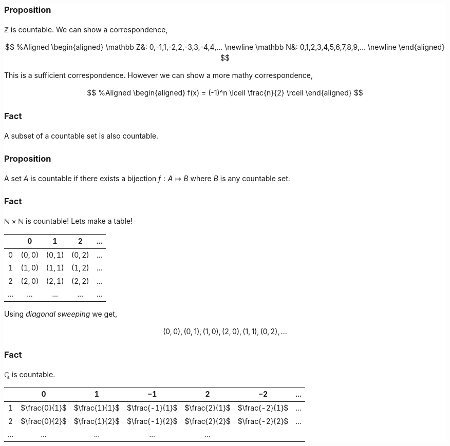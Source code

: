 ### Proposition

$\mathbb Z$ is countable. We can show a correspondence,

$$ %Aligned
\begin{aligned}
    \mathbb Z&: 0,-1,1,-2,2,-3,3,-4,4,... \newline
    \mathbb N&: 0,1,2,3,4,5,6,7,8,9,... \newline
\end{aligned}
$$

This is a sufficient correspondence. However we can show a more mathy correspondence,

$$ %Aligned
\begin{aligned}
    f(x) = (-1)^n \lceil \frac{n}{2} \rceil
\end{aligned}
$$

### Fact

A subset of a countable set is also countable.

### Proposition

A set $A$ is countable if there exists a bijection $f: A \mapsto B$ where $B$ is any countable set.

### Fact

$\mathbb N \times \mathbb N$ is countable! Lets make a table!

| $~$  | $0$ | $1$ | $2$ | $...$ |
|:-:|:-:|:-:|:-:|:-:|
| $0$ | $(0,0)$ | $(0,1)$ | $(0,2)$ | $...$ |
| $1$ | $(1,0)$ | $(1,1)$ | $(1,2)$ | $...$ |
| $2$ | $(2,0)$ | $(2,1)$ | $(2,2)$ | $...$ |
| $...$ | $...$ | $...$ | $...$ | $...$ |

Using _diagonal sweeping_ we get,

$$
    (0,0),(0,1),(1,0),(2,0),(1,1),(0,2),...
$$

### Fact

$\mathbb Q$ is countable.

| $~$  | $0$ | $1$ | $-1$ | $2$ | $-2$ | $...$ |
|:-:|:-:|:-:|:-:|:-:|:-:|:-:|
| $1$ | $\frac{0}{1}$ | $\frac{1}{1}$ | $\frac{-1}{1}$ | $\frac{2}{1}$ | $\frac{-2}{1}$ | $...$ |
| $2$ | $\frac{0}{2}$ | $\frac{1}{2}$ | $\frac{-1}{2}$ | $\frac{2}{2}$ | $\frac{-2}{2}$ | $...$ |
| $...$ | $...$ | $...$ | $...$ | $...$ |
